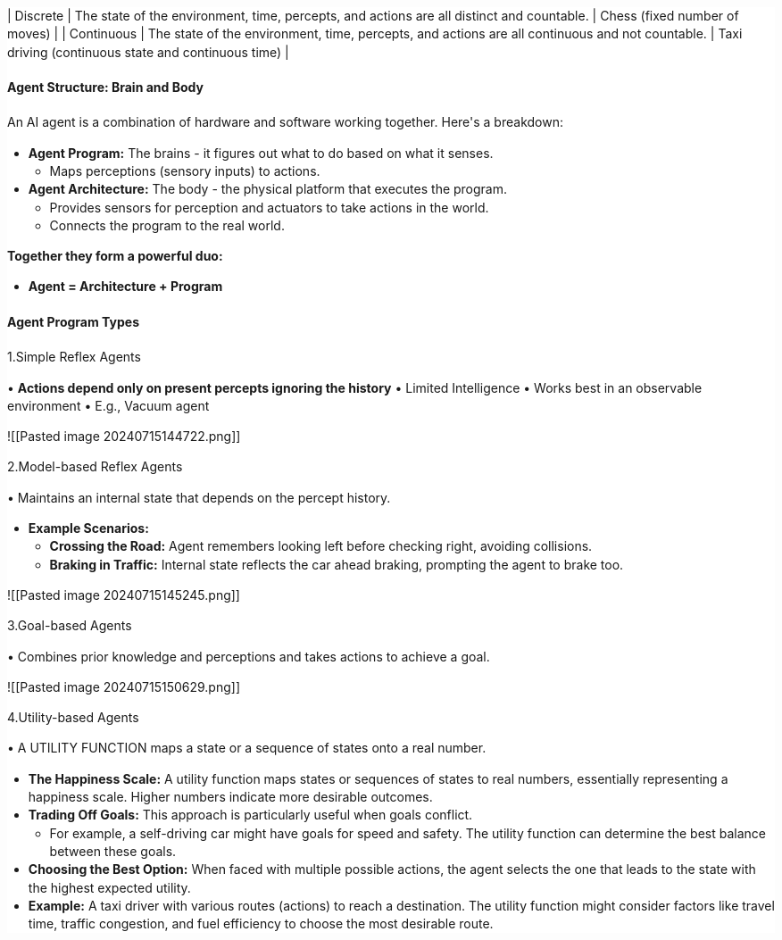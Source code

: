 | Discrete                | The state of the environment, time, percepts, and actions are all distinct and countable.                                                                                                     | Chess (fixed number of moves)                       |
| Continuous              | The state of the environment, time, percepts, and actions are all continuous and not countable.                                                                                               | Taxi driving (continuous state and continuous time) |

#### Agent Structure: Brain and Body

An AI agent is a combination of hardware and software working together. Here's a breakdown:

- **Agent Program:** The brains - it figures out what to do based on what it senses.
    - Maps perceptions (sensory inputs) to actions.
- **Agent Architecture:** The body - the physical platform that executes the program.
    - Provides sensors for perception and actuators to take actions in the world.
    - Connects the program to the real world.

**Together they form a powerful duo:**
- **Agent = Architecture + Program**

#### Agent Program Types

1.Simple Reflex Agents

• **Actions depend only on present percepts ignoring the history**
• Limited Intelligence
• Works best in an observable environment
• E.g., Vacuum agent

![[Pasted image 20240715144722.png]]

2.Model-based Reflex Agents

• Maintains an internal state that depends on the percept history.
- **Example Scenarios:**
    - **Crossing the Road:** Agent remembers looking left before checking right, avoiding collisions.
    - **Braking in Traffic:** Internal state reflects the car ahead braking, prompting the agent to brake too.

![[Pasted image 20240715145245.png]]


3.Goal-based Agents

• Combines prior knowledge and perceptions and takes actions to achieve a goal.

![[Pasted image 20240715150629.png]]


4.Utility-based Agents

• A UTILITY FUNCTION maps a state or a sequence of states 
onto a real number.
- **The Happiness Scale:** A utility function maps states or sequences of states to real numbers, essentially representing a happiness scale. Higher numbers indicate more desirable outcomes.
- **Trading Off Goals:** This approach is particularly useful when goals conflict.
    - For example, a self-driving car might have goals for speed and safety. The utility function can determine the best balance between these goals.
- **Choosing the Best Option:** When faced with multiple possible actions, the agent selects the one that leads to the state with the highest expected utility.
- **Example:** A taxi driver with various routes (actions) to reach a destination. The utility function might consider factors like travel time, traffic congestion, and fuel efficiency to choose the most desirable route.
